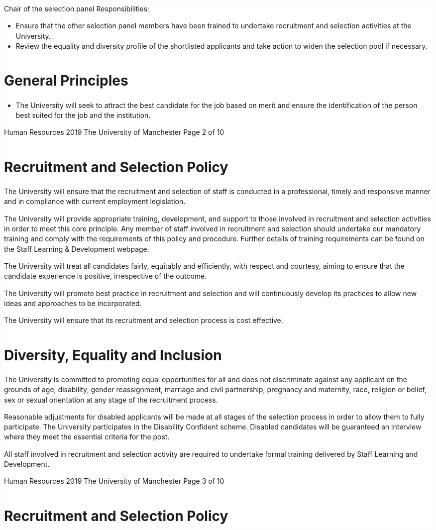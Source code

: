 Chair of the selection panel Responsibilities:
- Ensure that the other selection panel members have been trained to undertake recruitment and selection activities at the University.
- Review the equality and diversity profile of the shortlisted applicants and take action to widen the selection pool if necessary.

# General Principles

- The University will seek to attract the best candidate for the job based on merit and ensure the identification of the person best suited for the job and the institution.

Human Resources 2019
The University of Manchester
Page 2 of 10
# Recruitment and Selection Policy

The University will ensure that the recruitment and selection of staff is conducted in a professional, timely and responsive manner and in compliance with current employment legislation.

The University will provide appropriate training, development, and support to those involved in recruitment and selection activities in order to meet this core principle. Any member of staff involved in recruitment and selection should undertake our mandatory training and comply with the requirements of this policy and procedure. Further details of training requirements can be found on the Staff Learning & Development webpage.

The University will treat all candidates fairly, equitably and efficiently, with respect and courtesy, aiming to ensure that the candidate experience is positive, irrespective of the outcome.

The University will promote best practice in recruitment and selection and will continuously develop its practices to allow new ideas and approaches to be incorporated.

The University will ensure that its recruitment and selection process is cost effective.

# Diversity, Equality and Inclusion

The University is committed to promoting equal opportunities for all and does not discriminate against any applicant on the grounds of age, disability, gender reassignment, marriage and civil partnership, pregnancy and maternity, race, religion or belief, sex or sexual orientation at any stage of the recruitment process.

Reasonable adjustments for disabled applicants will be made at all stages of the selection process in order to allow them to fully participate. The University participates in the Disability Confident scheme. Disabled candidates will be guaranteed an interview where they meet the essential criteria for the post.

All staff involved in recruitment and selection activity are required to undertake formal training delivered by Staff Learning and Development.

Human Resources 2019
The University of Manchester
Page 3 of 10
# Recruitment and Selection Policy
